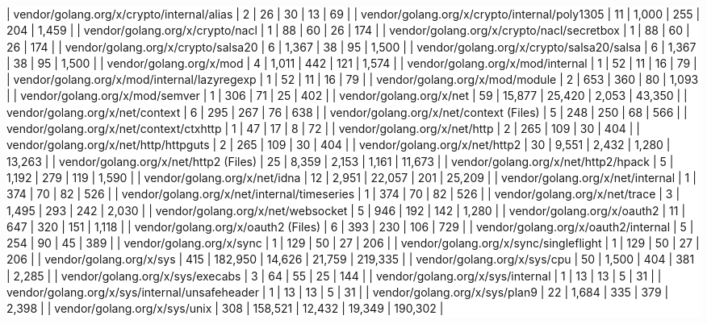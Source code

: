 | vendor/golang.org/x/crypto/internal/alias | 2 | 26 | 30 | 13 | 69 |
| vendor/golang.org/x/crypto/internal/poly1305 | 11 | 1,000 | 255 | 204 | 1,459 |
| vendor/golang.org/x/crypto/nacl | 1 | 88 | 60 | 26 | 174 |
| vendor/golang.org/x/crypto/nacl/secretbox | 1 | 88 | 60 | 26 | 174 |
| vendor/golang.org/x/crypto/salsa20 | 6 | 1,367 | 38 | 95 | 1,500 |
| vendor/golang.org/x/crypto/salsa20/salsa | 6 | 1,367 | 38 | 95 | 1,500 |
| vendor/golang.org/x/mod | 4 | 1,011 | 442 | 121 | 1,574 |
| vendor/golang.org/x/mod/internal | 1 | 52 | 11 | 16 | 79 |
| vendor/golang.org/x/mod/internal/lazyregexp | 1 | 52 | 11 | 16 | 79 |
| vendor/golang.org/x/mod/module | 2 | 653 | 360 | 80 | 1,093 |
| vendor/golang.org/x/mod/semver | 1 | 306 | 71 | 25 | 402 |
| vendor/golang.org/x/net | 59 | 15,877 | 25,420 | 2,053 | 43,350 |
| vendor/golang.org/x/net/context | 6 | 295 | 267 | 76 | 638 |
| vendor/golang.org/x/net/context (Files) | 5 | 248 | 250 | 68 | 566 |
| vendor/golang.org/x/net/context/ctxhttp | 1 | 47 | 17 | 8 | 72 |
| vendor/golang.org/x/net/http | 2 | 265 | 109 | 30 | 404 |
| vendor/golang.org/x/net/http/httpguts | 2 | 265 | 109 | 30 | 404 |
| vendor/golang.org/x/net/http2 | 30 | 9,551 | 2,432 | 1,280 | 13,263 |
| vendor/golang.org/x/net/http2 (Files) | 25 | 8,359 | 2,153 | 1,161 | 11,673 |
| vendor/golang.org/x/net/http2/hpack | 5 | 1,192 | 279 | 119 | 1,590 |
| vendor/golang.org/x/net/idna | 12 | 2,951 | 22,057 | 201 | 25,209 |
| vendor/golang.org/x/net/internal | 1 | 374 | 70 | 82 | 526 |
| vendor/golang.org/x/net/internal/timeseries | 1 | 374 | 70 | 82 | 526 |
| vendor/golang.org/x/net/trace | 3 | 1,495 | 293 | 242 | 2,030 |
| vendor/golang.org/x/net/websocket | 5 | 946 | 192 | 142 | 1,280 |
| vendor/golang.org/x/oauth2 | 11 | 647 | 320 | 151 | 1,118 |
| vendor/golang.org/x/oauth2 (Files) | 6 | 393 | 230 | 106 | 729 |
| vendor/golang.org/x/oauth2/internal | 5 | 254 | 90 | 45 | 389 |
| vendor/golang.org/x/sync | 1 | 129 | 50 | 27 | 206 |
| vendor/golang.org/x/sync/singleflight | 1 | 129 | 50 | 27 | 206 |
| vendor/golang.org/x/sys | 415 | 182,950 | 14,626 | 21,759 | 219,335 |
| vendor/golang.org/x/sys/cpu | 50 | 1,500 | 404 | 381 | 2,285 |
| vendor/golang.org/x/sys/execabs | 3 | 64 | 55 | 25 | 144 |
| vendor/golang.org/x/sys/internal | 1 | 13 | 13 | 5 | 31 |
| vendor/golang.org/x/sys/internal/unsafeheader | 1 | 13 | 13 | 5 | 31 |
| vendor/golang.org/x/sys/plan9 | 22 | 1,684 | 335 | 379 | 2,398 |
| vendor/golang.org/x/sys/unix | 308 | 158,521 | 12,432 | 19,349 | 190,302 |